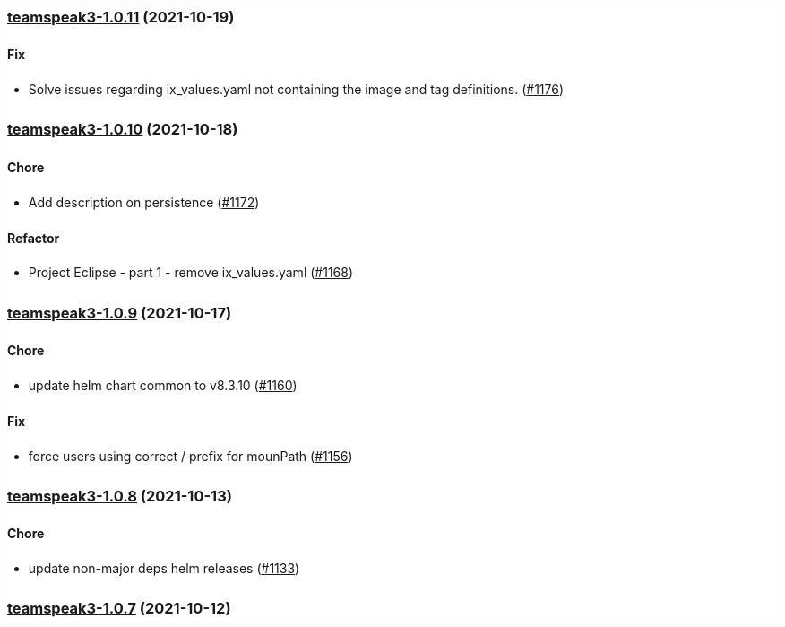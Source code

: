 

<a name="teamspeak3-1.0.11"></a>
### [teamspeak3-1.0.11](https://github.com/truecharts/apps/compare/teamspeak3-1.0.10...teamspeak3-1.0.11) (2021-10-19)

#### Fix

* Solve issues regarding ix_values.yaml not containing the image and tag definitions. ([#1176](https://github.com/truecharts/apps/issues/1176))



<a name="teamspeak3-1.0.10"></a>
### [teamspeak3-1.0.10](https://github.com/truecharts/apps/compare/teamspeak3-1.0.9...teamspeak3-1.0.10) (2021-10-18)

#### Chore

* Add description on persistence ([#1172](https://github.com/truecharts/apps/issues/1172))

#### Refactor

* Project Eclipse - part 1 - remove ix_values.yaml ([#1168](https://github.com/truecharts/apps/issues/1168))



<a name="teamspeak3-1.0.9"></a>
### [teamspeak3-1.0.9](https://github.com/truecharts/apps/compare/teamspeak3-1.0.8...teamspeak3-1.0.9) (2021-10-17)

#### Chore

* update helm chart common to v8.3.10 ([#1160](https://github.com/truecharts/apps/issues/1160))

#### Fix

* force users using correct / prefix for mounPath ([#1156](https://github.com/truecharts/apps/issues/1156))



<a name="teamspeak3-1.0.8"></a>
### [teamspeak3-1.0.8](https://github.com/truecharts/apps/compare/teamspeak3-1.0.7...teamspeak3-1.0.8) (2021-10-13)

#### Chore

* update non-major deps helm releases ([#1133](https://github.com/truecharts/apps/issues/1133))



<a name="teamspeak3-1.0.7"></a>
### [teamspeak3-1.0.7](https://github.com/truecharts/apps/compare/teamspeak3-1.0.6...teamspeak3-1.0.7) (2021-10-12)
